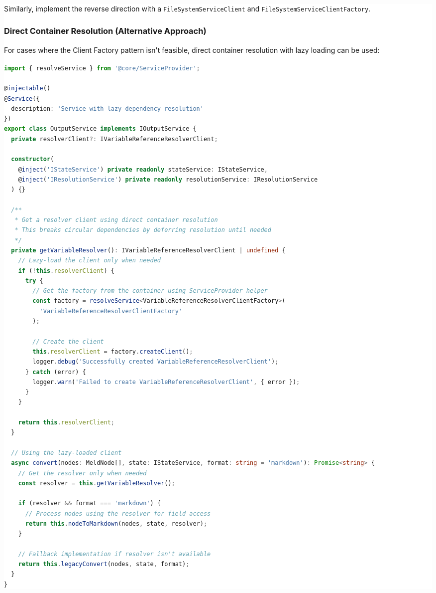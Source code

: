 Similarly, implement the reverse direction with a `FileSystemServiceClient` and `FileSystemServiceClientFactory`.

### Direct Container Resolution (Alternative Approach)

For cases where the Client Factory pattern isn't feasible, direct container resolution with lazy loading can be used:

```typescript
import { resolveService } from '@core/ServiceProvider';

@injectable()
@Service({
  description: 'Service with lazy dependency resolution'
})
export class OutputService implements IOutputService {
  private resolverClient?: IVariableReferenceResolverClient;
  
  constructor(
    @inject('IStateService') private readonly stateService: IStateService,
    @inject('IResolutionService') private readonly resolutionService: IResolutionService
  ) {}
  
  /**
   * Get a resolver client using direct container resolution
   * This breaks circular dependencies by deferring resolution until needed
   */
  private getVariableResolver(): IVariableReferenceResolverClient | undefined {
    // Lazy-load the client only when needed
    if (!this.resolverClient) {
      try {
        // Get the factory from the container using ServiceProvider helper
        const factory = resolveService<VariableReferenceResolverClientFactory>(
          'VariableReferenceResolverClientFactory'
        );
        
        // Create the client
        this.resolverClient = factory.createClient();
        logger.debug('Successfully created VariableReferenceResolverClient');
      } catch (error) {
        logger.warn('Failed to create VariableReferenceResolverClient', { error });
      }
    }
    
    return this.resolverClient;
  }
  
  // Using the lazy-loaded client
  async convert(nodes: MeldNode[], state: IStateService, format: string = 'markdown'): Promise<string> {
    // Get the resolver only when needed
    const resolver = this.getVariableResolver();
    
    if (resolver && format === 'markdown') {
      // Process nodes using the resolver for field access
      return this.nodeToMarkdown(nodes, state, resolver);
    }
    
    // Fallback implementation if resolver isn't available
    return this.legacyConvert(nodes, state, format);
  }
}
```
